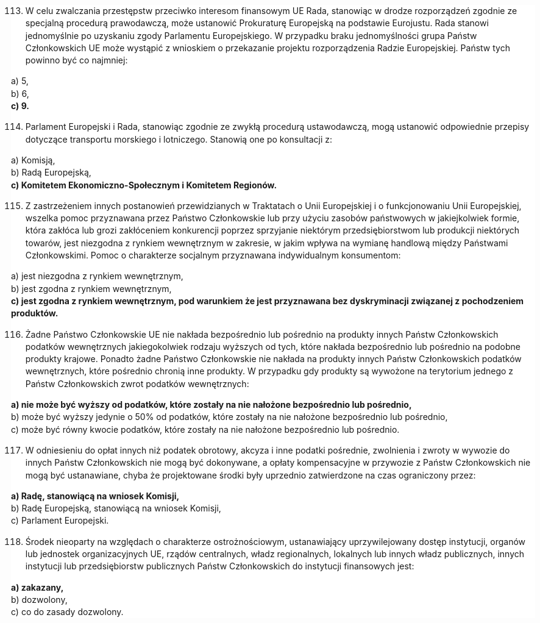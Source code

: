 113. W celu zwalczania przestępstw przeciwko interesom finansowym UE Rada, stanowiąc w drodze rozporządzeń zgodnie ze specjalną procedurą prawodawczą, może ustanowić Prokuraturę Europejską na podstawie Eurojustu. Rada stanowi jednomyślnie po uzyskaniu zgody Parlamentu Europejskiego. W przypadku braku jednomyślności grupa Państw Członkowskich UE może wystąpić z wnioskiem o przekazanie projektu rozporządzenia Radzie Europejskiej. Państw tych powinno być co najmniej:

a) 5,\
b) 6,\
**c) 9.**

114. Parlament Europejski i Rada, stanowiąc zgodnie ze zwykłą procedurą ustawodawczą, mogą ustanowić odpowiednie przepisy dotyczące transportu morskiego i lotniczego. Stanowią one po konsultacji z:

a) Komisją,\
b) Radą Europejską,\
**c) Komitetem Ekonomiczno-Społecznym i Komitetem Regionów.**

115. Z zastrzeżeniem innych postanowień przewidzianych w Traktatach o Unii Europejskiej i o funkcjonowaniu Unii Europejskiej, wszelka pomoc przyznawana przez Państwo Członkowskie lub przy użyciu zasobów państwowych w jakiejkolwiek formie, która zakłóca lub grozi zakłóceniem konkurencji poprzez sprzyjanie niektórym przedsiębiorstwom lub produkcji niektórych towarów, jest niezgodna z rynkiem wewnętrznym w zakresie, w jakim wpływa na wymianę handlową między Państwami Członkowskimi. Pomoc o charakterze socjalnym przyznawana indywidualnym konsumentom:

a) jest niezgodna z rynkiem wewnętrznym,\
b) jest zgodna z rynkiem wewnętrznym,\
**c) jest zgodna z rynkiem wewnętrznym, pod warunkiem że jest przyznawana bez dyskryminacji związanej z pochodzeniem produktów.**

116. Żadne Państwo Członkowskie UE nie nakłada bezpośrednio lub pośrednio na produkty innych Państw Członkowskich podatków wewnętrznych jakiegokolwiek rodzaju wyższych od tych, które nakłada bezpośrednio lub pośrednio na podobne produkty krajowe. Ponadto żadne Państwo Członkowskie nie nakłada na produkty innych Państw Członkowskich podatków wewnętrznych, które pośrednio chronią inne produkty. W przypadku gdy produkty są wywożone na terytorium jednego z Państw Członkowskich zwrot podatków wewnętrznych:

**a) nie może być wyższy od podatków, które zostały na nie nałożone bezpośrednio lub pośrednio,**\
b) może być wyższy jedynie o 50% od podatków, które zostały na nie nałożone bezpośrednio lub pośrednio,\
c) może być równy kwocie podatków, które zostały na nie nałożone bezpośrednio lub pośrednio.

117. W odniesieniu do opłat innych niż podatek obrotowy, akcyza i inne podatki pośrednie, zwolnienia i zwroty w wywozie do innych Państw Członkowskich nie mogą być dokonywane, a opłaty kompensacyjne w przywozie z Państw Członkowskich nie mogą być ustanawiane, chyba że projektowane środki były uprzednio zatwierdzone na czas ograniczony przez:

**a) Radę, stanowiącą na wniosek Komisji,**\
b) Radę Europejską, stanowiącą na wniosek Komisji,\
c) Parlament Europejski.

118. Środek nieoparty na względach o charakterze ostrożnościowym, ustanawiający uprzywilejowany dostęp instytucji, organów lub jednostek organizacyjnych UE, rządów centralnych, władz regionalnych, lokalnych lub innych władz publicznych, innych instytucji lub przedsiębiorstw publicznych Państw Członkowskich do instytucji finansowych jest:

**a) zakazany,**\
b) dozwolony,\
c) co do zasady dozwolony.
